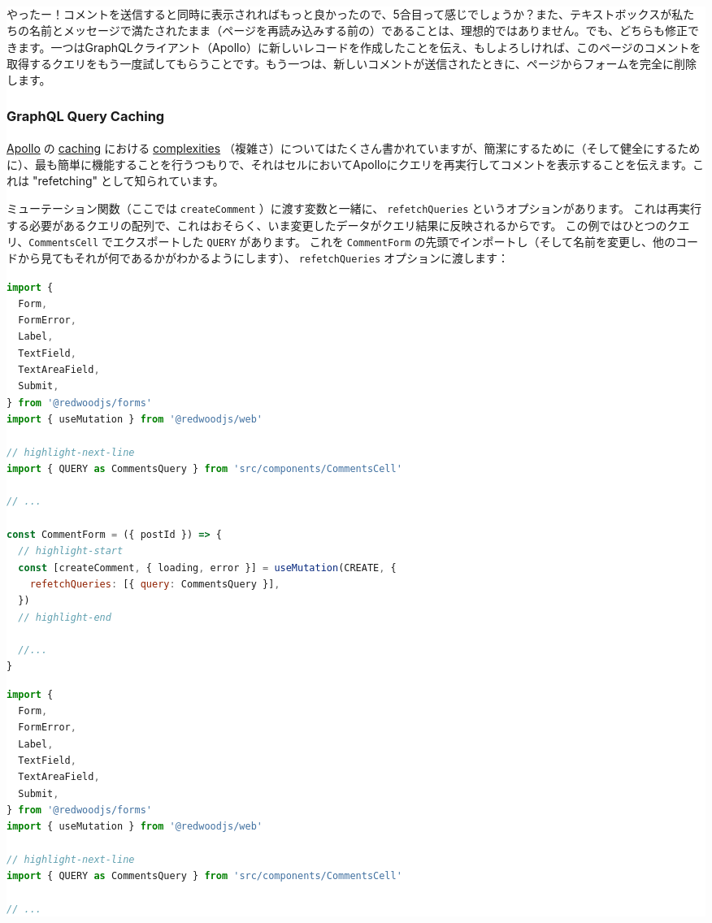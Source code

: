 やったー！コメントを送信すると同時に表示されればもっと良かったので、5合目って感じでしょうか？また、テキストボックスが私たちの名前とメッセージで満たされたまま（ページを再読み込みする前の）であることは、理想的ではありません。でも、どちらも修正できます。一つはGraphQLクライアント（Apollo）に新しいレコードを作成したことを伝え、もしよろしければ、このページのコメントを取得するクエリをもう一度試してもらうことです。もう一つは、新しいコメントが送信されたときに、ページからフォームを完全に削除します。

### GraphQL Query Caching



[Apollo](https://medium.com/@galen.corey/understanding-apollo-fetch-policies-705b5ad71980) の [caching](https://levelup.gitconnected.com/basics-of-caching-data-in-graphql-7ce9489dac15) における [complexities](https://medium.com/swlh/how-i-met-apollo-cache-ee804e6485e9) （複雑さ）についてはたくさん書かれていますが、簡潔にするために（そして健全にするために）、最も簡単に機能することを行うつもりで、それはセルにおいてApolloにクエリを再実行してコメントを表示することを伝えます。これは "refetching" として知られています。



ミューテーション関数（ここでは `createComment` ）に渡す変数と一緒に、 `refetchQueries` というオプションがあります。
これは再実行する必要があるクエリの配列で、これはおそらく、いま変更したデータがクエリ結果に反映されるからです。
この例ではひとつのクエリ、`CommentsCell` でエクスポートした `QUERY` があります。
これを `CommentForm` の先頭でインポートし（そして名前を変更し、他のコードから見てもそれが何であるかがわかるようにします）、 `refetchQueries` オプションに渡します：

<Tabs groupId="js-ts">
<TabItem value="js" label="JavaScript">

```jsx title="web/src/components/CommentForm/CommentForm.js"
import {
  Form,
  FormError,
  Label,
  TextField,
  TextAreaField,
  Submit,
} from '@redwoodjs/forms'
import { useMutation } from '@redwoodjs/web'

// highlight-next-line
import { QUERY as CommentsQuery } from 'src/components/CommentsCell'

// ...

const CommentForm = ({ postId }) => {
  // highlight-start
  const [createComment, { loading, error }] = useMutation(CREATE, {
    refetchQueries: [{ query: CommentsQuery }],
  })
  // highlight-end

  //...
}
```

</TabItem>
<TabItem value="ts" label="TypeScript">

```jsx title="web/src/components/CommentForm/CommentForm.tsx"
import {
  Form,
  FormError,
  Label,
  TextField,
  TextAreaField,
  Submit,
} from '@redwoodjs/forms'
import { useMutation } from '@redwoodjs/web'

// highlight-next-line
import { QUERY as CommentsQuery } from 'src/components/CommentsCell'

// ...
```